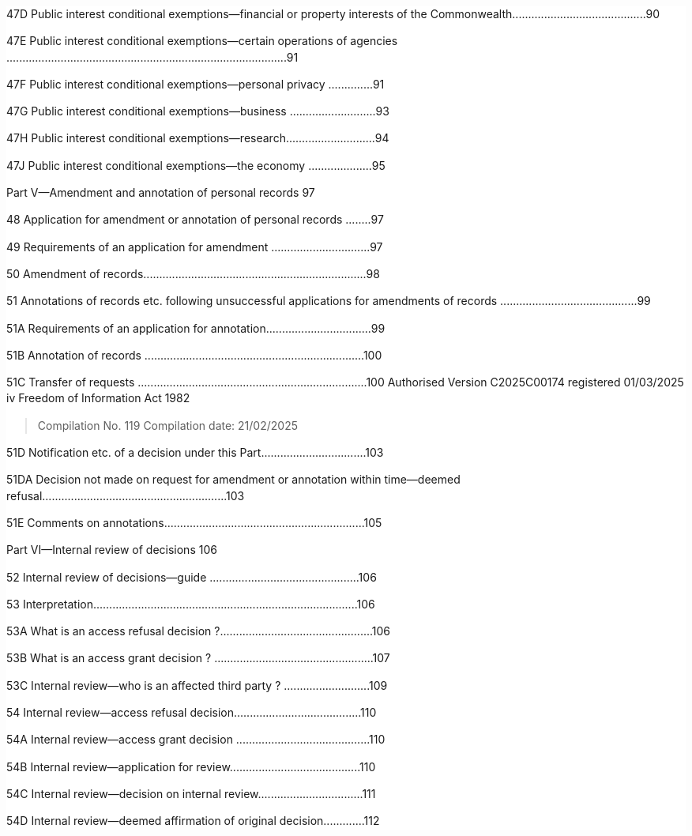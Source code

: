 47D Public interest conditional exemptions—financial or property interests of the Commonwealth..........................................90 

47E Public interest conditional exemptions—certain operations of agencies ........................................................................................91 

47F Public interest conditional exemptions—personal privacy ..............91 

47G Public interest conditional exemptions—business ...........................93 

47H Public interest conditional exemptions—research............................94 

47J Public interest conditional exemptions—the economy ....................95 

Part V—Amendment and annotation of personal records 97 

48 Application for amendment or annotation of personal records ........97 

49 Requirements of an application for amendment ...............................97 

50 Amendment of records......................................................................98 

51 Annotations of records etc. following unsuccessful applications for amendments of records ...........................................99 

51A Requirements of an application for annotation.................................99 

51B Annotation of records .....................................................................100 

51C Transfer of requests ........................................................................100 Authorised Version C2025C00174 registered 01/03/2025 iv Freedom of Information Act 1982  

> Compilation No. 119 Compilation date: 21/02/2025

51D Notification etc. of a decision under this Part.................................103 

51DA Decision not made on request for amendment or annotation within time—deemed refusal..........................................................103 

51E Comments on annotations...............................................................105 

Part VI—Internal review of decisions 106 

52 Internal review of decisions—guide ...............................................106 

53 Interpretation...................................................................................106 

53A What is an access refusal decision ?................................................106 

53B What is an access grant decision ? ..................................................107 

53C Internal review—who is an affected third party ? ...........................109 

54 Internal review—access refusal decision........................................110 

54A Internal review—access grant decision ..........................................110 

54B Internal review—application for review.........................................110 

54C Internal review—decision on internal review.................................111 

54D Internal review—deemed affirmation of original decision.............112 
